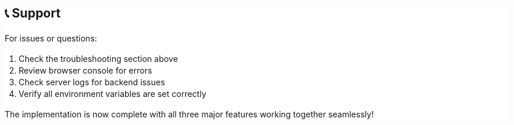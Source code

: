 ## 📞 Support

For issues or questions:
1. Check the troubleshooting section above
2. Review browser console for errors
3. Check server logs for backend issues
4. Verify all environment variables are set correctly

The implementation is now complete with all three major features working together seamlessly! 